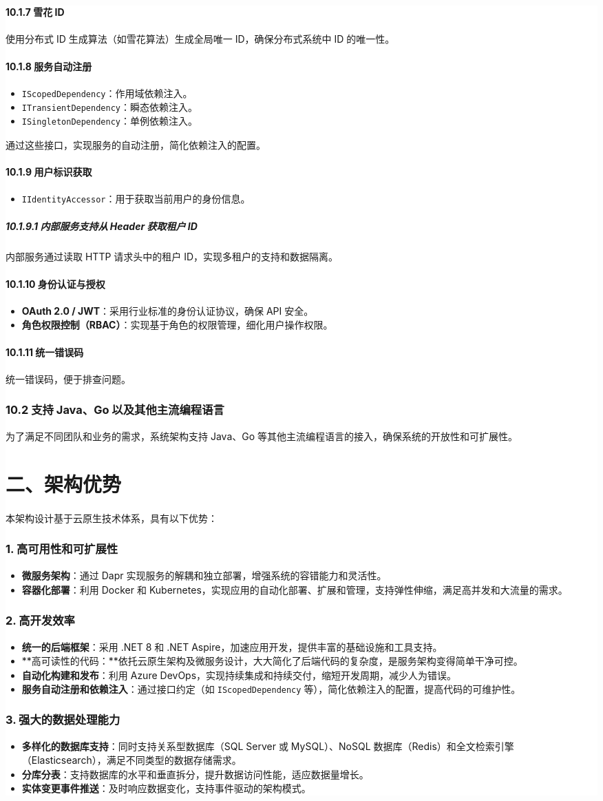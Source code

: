 #### 10.1.7 雪花 ID

使用分布式 ID 生成算法（如雪花算法）生成全局唯一 ID，确保分布式系统中 ID 的唯一性。

#### 10.1.8 服务自动注册

- `IScopedDependency`：作用域依赖注入。
- `ITransientDependency`：瞬态依赖注入。
- `ISingletonDependency`：单例依赖注入。

通过这些接口，实现服务的自动注册，简化依赖注入的配置。

#### 10.1.9 用户标识获取

- `IIdentityAccessor`：用于获取当前用户的身份信息。

##### 10.1.9.1 内部服务支持从 Header 获取租户 ID

内部服务通过读取 HTTP 请求头中的租户 ID，实现多租户的支持和数据隔离。

#### 10.1.10 身份认证与授权

- **OAuth 2.0 / JWT**：采用行业标准的身份认证协议，确保 API 安全。
- **角色权限控制（RBAC）**：实现基于角色的权限管理，细化用户操作权限。

#### 10.1.11 统一错误码

统一错误码，便于排查问题。

### 10.2 支持 Java、Go 以及其他主流编程语言

为了满足不同团队和业务的需求，系统架构支持 Java、Go 等其他主流编程语言的接入，确保系统的开放性和可扩展性。

# 二、架构优势

本架构设计基于云原生技术体系，具有以下优势：

### 1. 高可用性和可扩展性

- **微服务架构**：通过 Dapr 实现服务的解耦和独立部署，增强系统的容错能力和灵活性。
- **容器化部署**：利用 Docker 和 Kubernetes，实现应用的自动化部署、扩展和管理，支持弹性伸缩，满足高并发和大流量的需求。

### 2. 高开发效率

- **统一的后端框架**：采用 .NET 8 和 .NET Aspire，加速应用开发，提供丰富的基础设施和工具支持。
- **高可读性的代码：**依托云原生架构及微服务设计，大大简化了后端代码的复杂度，是服务架构变得简单干净可控。
- **自动化构建和发布**：利用 Azure DevOps，实现持续集成和持续交付，缩短开发周期，减少人为错误。
- **服务自动注册和依赖注入**：通过接口约定（如 `IScopedDependency` 等），简化依赖注入的配置，提高代码的可维护性。

### 3. 强大的数据处理能力

- **多样化的数据库支持**：同时支持关系型数据库（SQL Server 或 MySQL）、NoSQL 数据库（Redis）和全文检索引擎（Elasticsearch），满足不同类型的数据存储需求。
- **分库分表**：支持数据库的水平和垂直拆分，提升数据访问性能，适应数据量增长。
- **实体变更事件推送**：及时响应数据变化，支持事件驱动的架构模式。
